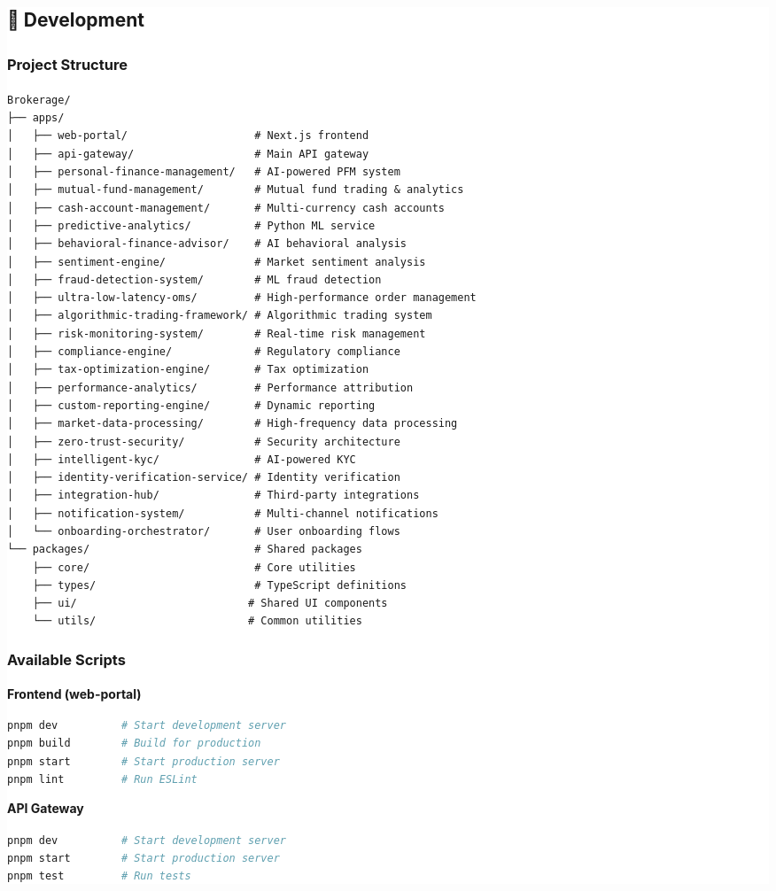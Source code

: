## 🔧 Development

### Project Structure
```
Brokerage/
├── apps/
│   ├── web-portal/                    # Next.js frontend
│   ├── api-gateway/                   # Main API gateway
│   ├── personal-finance-management/   # AI-powered PFM system
│   ├── mutual-fund-management/        # Mutual fund trading & analytics
│   ├── cash-account-management/       # Multi-currency cash accounts
│   ├── predictive-analytics/          # Python ML service
│   ├── behavioral-finance-advisor/    # AI behavioral analysis
│   ├── sentiment-engine/              # Market sentiment analysis
│   ├── fraud-detection-system/        # ML fraud detection
│   ├── ultra-low-latency-oms/         # High-performance order management
│   ├── algorithmic-trading-framework/ # Algorithmic trading system
│   ├── risk-monitoring-system/        # Real-time risk management
│   ├── compliance-engine/             # Regulatory compliance
│   ├── tax-optimization-engine/       # Tax optimization
│   ├── performance-analytics/         # Performance attribution
│   ├── custom-reporting-engine/       # Dynamic reporting
│   ├── market-data-processing/        # High-frequency data processing
│   ├── zero-trust-security/           # Security architecture
│   ├── intelligent-kyc/               # AI-powered KYC
│   ├── identity-verification-service/ # Identity verification
│   ├── integration-hub/               # Third-party integrations
│   ├── notification-system/           # Multi-channel notifications
│   └── onboarding-orchestrator/       # User onboarding flows
└── packages/                          # Shared packages
    ├── core/                          # Core utilities
    ├── types/                         # TypeScript definitions
    ├── ui/                           # Shared UI components
    └── utils/                        # Common utilities
```

### Available Scripts

**Frontend (web-portal)**
```bash
pnpm dev          # Start development server
pnpm build        # Build for production
pnpm start        # Start production server
pnpm lint         # Run ESLint
```

**API Gateway**
```bash
pnpm dev          # Start development server
pnpm start        # Start production server
pnpm test         # Run tests
```
